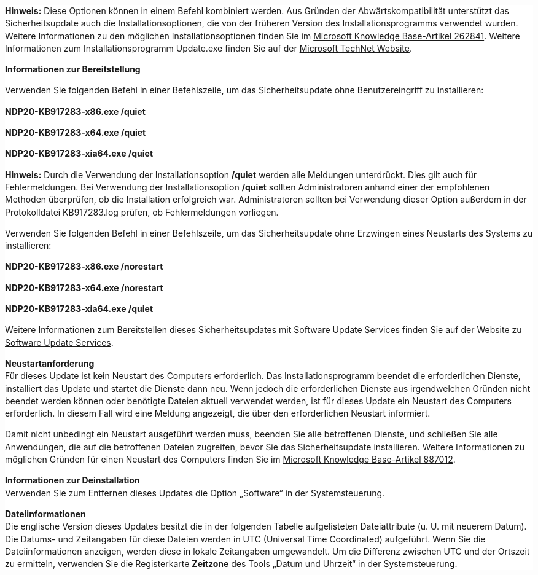 </tr>

</table>


**Hinweis:** Diese Optionen können in einem Befehl kombiniert werden. Aus Gründen der Abwärtskompatibilität unterstützt das Sicherheitsupdate auch die Installationsoptionen, die von der früheren Version des Installationsprogramms verwendet wurden. Weitere Informationen zu den möglichen Installationsoptionen finden Sie im [Microsoft Knowledge Base-Artikel 262841](http://support.microsoft.com/kb/262841). Weitere Informationen zum Installationsprogramm Update.exe finden Sie auf der [Microsoft TechNet Website](http://www.microsoft.com/germany/technet/datenbank/articles/600338.mspx).

**Informationen zur Bereitstellung**

Verwenden Sie folgenden Befehl in einer Befehlszeile, um das Sicherheitsupdate ohne Benutzereingriff zu installieren:

**NDP20-KB917283-x86.exe /quiet**

**NDP20-KB917283-x64.exe /quiet**

**NDP20-KB917283-xia64.exe /quiet**

**Hinweis:** Durch die Verwendung der Installationsoption **/quiet** werden alle Meldungen unterdrückt. Dies gilt auch für Fehlermeldungen. Bei Verwendung der Installationsoption **/quiet** sollten Administratoren anhand einer der empfohlenen Methoden überprüfen, ob die Installation erfolgreich war. Administratoren sollten bei Verwendung dieser Option außerdem in der Protokolldatei KB917283.log prüfen, ob Fehlermeldungen vorliegen.

Verwenden Sie folgenden Befehl in einer Befehlszeile, um das Sicherheitsupdate ohne Erzwingen eines Neustarts des Systems zu installieren:

**NDP20-KB917283-x86.exe /norestart**

**NDP20-KB917283-x64.exe /norestart**

**NDP20-KB917283-xia64.exe /quiet**

Weitere Informationen zum Bereitstellen dieses Sicherheitsupdates mit Software Update Services finden Sie auf der Website zu [Software Update Services](http://go.microsoft.com/fwlink/?linkid=21125).

**Neustartanforderung**  
Für dieses Update ist kein Neustart des Computers erforderlich. Das Installationsprogramm beendet die erforderlichen Dienste, installiert das Update und startet die Dienste dann neu. Wenn jedoch die erforderlichen Dienste aus irgendwelchen Gründen nicht beendet werden können oder benötigte Dateien aktuell verwendet werden, ist für dieses Update ein Neustart des Computers erforderlich. In diesem Fall wird eine Meldung angezeigt, die über den erforderlichen Neustart informiert.

Damit nicht unbedingt ein Neustart ausgeführt werden muss, beenden Sie alle betroffenen Dienste, und schließen Sie alle Anwendungen, die auf die betroffenen Dateien zugreifen, bevor Sie das Sicherheitsupdate installieren. Weitere Informationen zu möglichen Gründen für einen Neustart des Computers finden Sie im [Microsoft Knowledge Base-Artikel 887012](http://support.microsoft.com/kb/887012).

**Informationen zur Deinstallation**  
Verwenden Sie zum Entfernen dieses Updates die Option „Software“ in der Systemsteuerung.

**Dateiinformationen**  
Die englische Version dieses Updates besitzt die in der folgenden Tabelle aufgelisteten Dateiattribute (u. U. mit neuerem Datum). Die Datums- und Zeitangaben für diese Dateien werden in UTC (Universal Time Coordinated) aufgeführt. Wenn Sie die Dateiinformationen anzeigen, werden diese in lokale Zeitangaben umgewandelt. Um die Differenz zwischen UTC und der Ortszeit zu ermitteln, verwenden Sie die Registerkarte **Zeitzone** des Tools „Datum und Uhrzeit“ in der Systemsteuerung.
